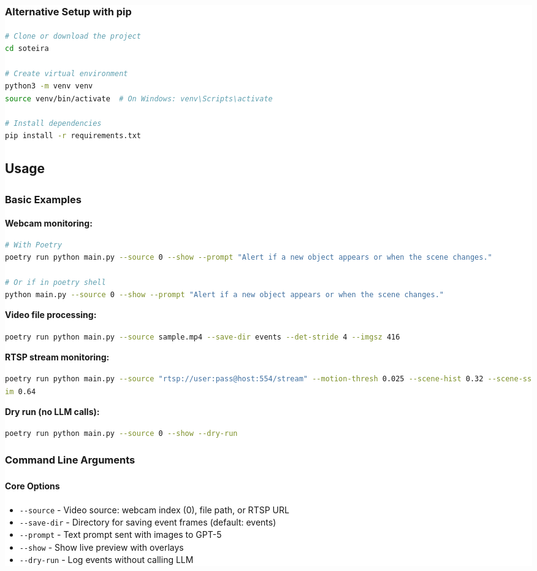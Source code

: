 ### Alternative Setup with pip

```bash
# Clone or download the project
cd soteira

# Create virtual environment
python3 -m venv venv
source venv/bin/activate  # On Windows: venv\Scripts\activate

# Install dependencies
pip install -r requirements.txt
```

## Usage

### Basic Examples

**Webcam monitoring:**
```bash
# With Poetry
poetry run python main.py --source 0 --show --prompt "Alert if a new object appears or when the scene changes."

# Or if in poetry shell
python main.py --source 0 --show --prompt "Alert if a new object appears or when the scene changes."
```

**Video file processing:**
```bash
poetry run python main.py --source sample.mp4 --save-dir events --det-stride 4 --imgsz 416
```

**RTSP stream monitoring:**
```bash
poetry run python main.py --source "rtsp://user:pass@host:554/stream" --motion-thresh 0.025 --scene-hist 0.32 --scene-ssim 0.64
```

**Dry run (no LLM calls):**
```bash
poetry run python main.py --source 0 --show --dry-run
```

### Command Line Arguments

#### Core Options
- `--source` - Video source: webcam index (0), file path, or RTSP URL
- `--save-dir` - Directory for saving event frames (default: events)
- `--prompt` - Text prompt sent with images to GPT-5
- `--show` - Show live preview with overlays
- `--dry-run` - Log events without calling LLM
